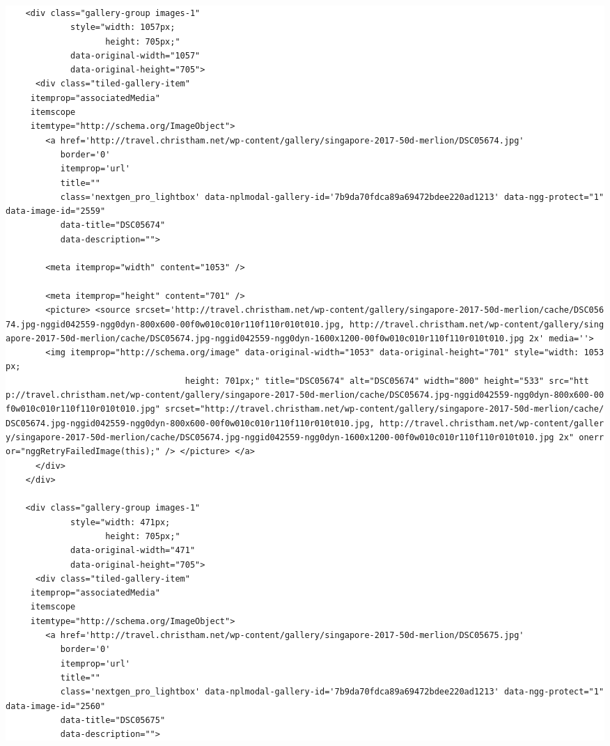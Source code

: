         <div class="gallery-group images-1"
                 style="width: 1057px;
                        height: 705px;"
                 data-original-width="1057"
                 data-original-height="705">
          <div class="tiled-gallery-item"
         itemprop="associatedMedia"
         itemscope
         itemtype="http://schema.org/ImageObject">
            <a href='http://travel.christham.net/wp-content/gallery/singapore-2017-50d-merlion/DSC05674.jpg'
               border='0'
               itemprop='url'
               title=""
               class='nextgen_pro_lightbox' data-nplmodal-gallery-id='7b9da70fdca89a69472bdee220ad1213' data-ngg-protect="1"               data-image-id="2559"
               data-title="DSC05674"
               data-description=""> 
            
            <meta itemprop="width" content="1053" />
            
            <meta itemprop="height" content="701" />
            <picture> <source srcset='http://travel.christham.net/wp-content/gallery/singapore-2017-50d-merlion/cache/DSC05674.jpg-nggid042559-ngg0dyn-800x600-00f0w010c010r110f110r010t010.jpg, http://travel.christham.net/wp-content/gallery/singapore-2017-50d-merlion/cache/DSC05674.jpg-nggid042559-ngg0dyn-1600x1200-00f0w010c010r110f110r010t010.jpg 2x' media=''> 
            <img itemprop="http://schema.org/image" data-original-width="1053" data-original-height="701" style="width: 1053px;
                                        height: 701px;" title="DSC05674" alt="DSC05674" width="800" height="533" src="http://travel.christham.net/wp-content/gallery/singapore-2017-50d-merlion/cache/DSC05674.jpg-nggid042559-ngg0dyn-800x600-00f0w010c010r110f110r010t010.jpg" srcset="http://travel.christham.net/wp-content/gallery/singapore-2017-50d-merlion/cache/DSC05674.jpg-nggid042559-ngg0dyn-800x600-00f0w010c010r110f110r010t010.jpg, http://travel.christham.net/wp-content/gallery/singapore-2017-50d-merlion/cache/DSC05674.jpg-nggid042559-ngg0dyn-1600x1200-00f0w010c010r110f110r010t010.jpg 2x" onerror="nggRetryFailedImage(this);" /> </picture> </a>
          </div>
        </div>
        
        <div class="gallery-group images-1"
                 style="width: 471px;
                        height: 705px;"
                 data-original-width="471"
                 data-original-height="705">
          <div class="tiled-gallery-item"
         itemprop="associatedMedia"
         itemscope
         itemtype="http://schema.org/ImageObject">
            <a href='http://travel.christham.net/wp-content/gallery/singapore-2017-50d-merlion/DSC05675.jpg'
               border='0'
               itemprop='url'
               title=""
               class='nextgen_pro_lightbox' data-nplmodal-gallery-id='7b9da70fdca89a69472bdee220ad1213' data-ngg-protect="1"               data-image-id="2560"
               data-title="DSC05675"
               data-description=""> 
            